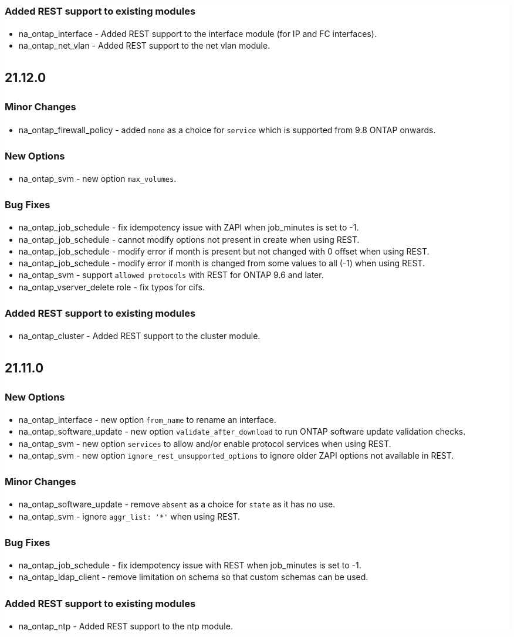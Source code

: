 ### Added REST support to existing modules
  - na_ontap_interface - Added REST support to the interface module (for IP and FC interfaces).
  - na_ontap_net_vlan - Added REST support to the net vlan module.

## 21.12.0

### Minor Changes
  - na_ontap_firewall_policy - added `none` as a choice for `service` which is supported from 9.8 ONTAP onwards.

### New Options
  - na_ontap_svm - new option `max_volumes`.

### Bug Fixes
  - na_ontap_job_schedule - fix idempotency issue with ZAPI when job_minutes is set to -1.
  - na_ontap_job_schedule - cannot modify options not present in create when using REST.
  - na_ontap_job_schedule - modify error if month is present but not changed with 0 offset when using REST.
  - na_ontap_job_schedule - modify error if month is changed from some values to all (-1) when using REST.
  - na_ontap_svm - support `allowed protocols` with REST for ONTAP 9.6 and later.
  - na_ontap_vserver_delete role - fix typos for cifs.

### Added REST support to existing modules
  - na_ontap_cluster - Added REST support to the cluster module.

## 21.11.0

### New Options
  - na_ontap_interface - new option `from_name` to rename an interface.
  - na_ontap_software_update - new option `validate_after_download` to run ONTAP software update validation checks.
  - na_ontap_svm - new option `services` to allow and/or enable protocol services when using REST.
  - na_ontap_svm - new option `ignore_rest_unsupported_options` to ignore older ZAPI options not available in REST.

### Minor Changes
  - na_ontap_software_update - remove `absent` as a choice for `state` as it has no use.
  - na_ontap_svm - ignore `aggr_list: '*'` when using REST.
  
### Bug Fixes
  - na_ontap_job_schedule - fix idempotency issue with REST when job_minutes is set to -1.
  - na_ontap_ldap_client - remove limitation on schema so that custom schemas can be used.

### Added REST support to existing modules
  - na_ontap_ntp - Added REST support to the ntp module.

